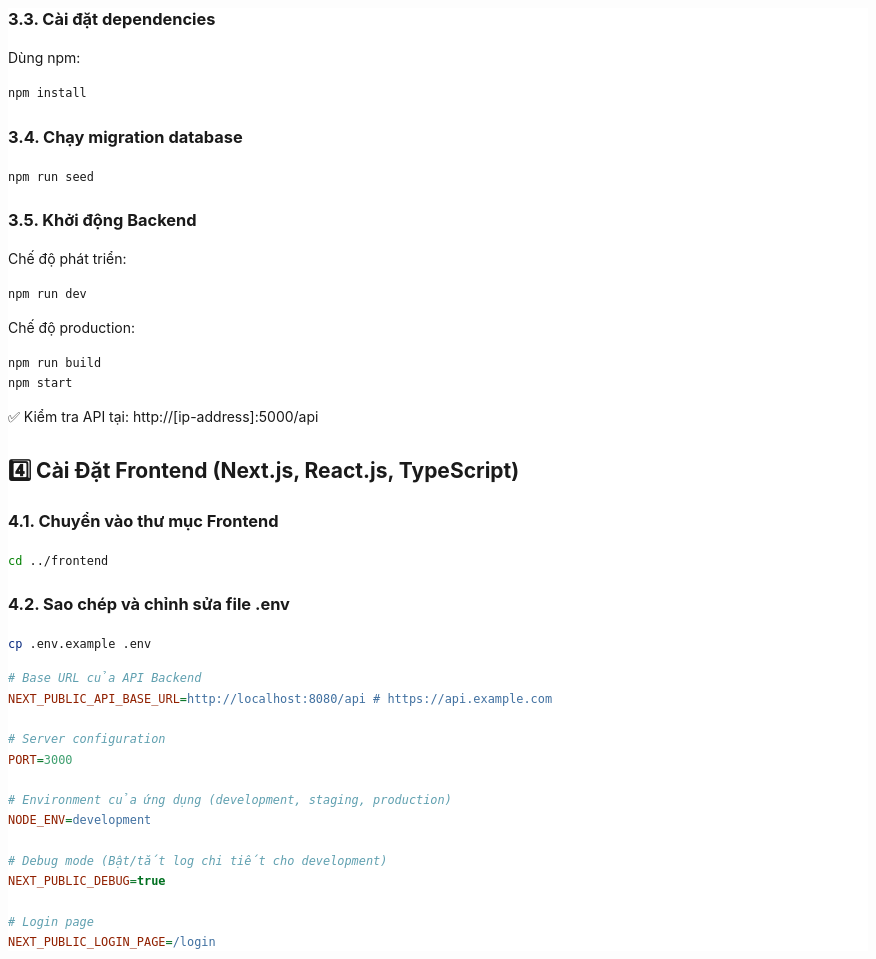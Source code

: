 ### 3.3. Cài đặt dependencies

Dùng npm:

```sh
npm install
```

### 3.4. Chạy migration database

```sh
npm run seed
```

### 3.5. Khởi động Backend

Chế độ phát triển:

```sh
npm run dev
```

Chế độ production:

```sh
npm run build
npm start
```

✅ Kiểm tra API tại: http://[ip-address]:5000/api

## 4️⃣ Cài Đặt Frontend (Next.js, React.js, TypeScript)

### 4.1. Chuyển vào thư mục Frontend

```sh
cd ../frontend
```

### 4.2. Sao chép và chỉnh sửa file .env

```sh
cp .env.example .env
```

```ini
# Base URL của API Backend
NEXT_PUBLIC_API_BASE_URL=http://localhost:8080/api # https://api.example.com

# Server configuration
PORT=3000

# Environment của ứng dụng (development, staging, production)
NODE_ENV=development

# Debug mode (Bật/tắt log chi tiết cho development)
NEXT_PUBLIC_DEBUG=true

# Login page
NEXT_PUBLIC_LOGIN_PAGE=/login
```
